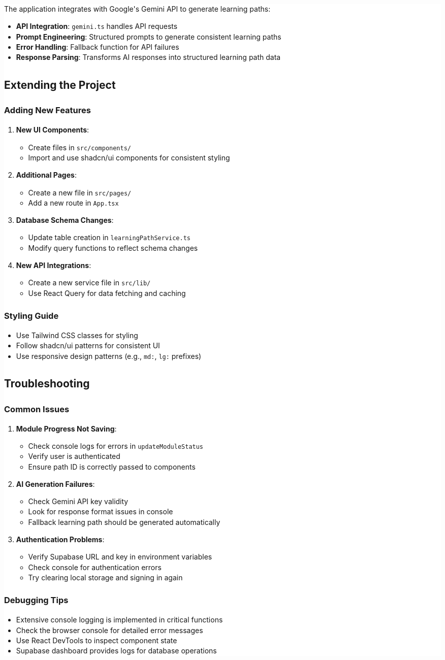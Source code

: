 The application integrates with Google's Gemini API to generate learning paths:

- **API Integration**: `gemini.ts` handles API requests
- **Prompt Engineering**: Structured prompts to generate consistent learning paths
- **Error Handling**: Fallback function for API failures
- **Response Parsing**: Transforms AI responses into structured learning path data

## Extending the Project

### Adding New Features

1. **New UI Components**: 
   - Create files in `src/components/`
   - Import and use shadcn/ui components for consistent styling

2. **Additional Pages**:
   - Create a new file in `src/pages/`
   - Add a new route in `App.tsx`

3. **Database Schema Changes**:
   - Update table creation in `learningPathService.ts`
   - Modify query functions to reflect schema changes

4. **New API Integrations**:
   - Create a new service file in `src/lib/`
   - Use React Query for data fetching and caching

### Styling Guide

- Use Tailwind CSS classes for styling
- Follow shadcn/ui patterns for consistent UI
- Use responsive design patterns (e.g., `md:`, `lg:` prefixes)

## Troubleshooting

### Common Issues

1. **Module Progress Not Saving**:
   - Check console logs for errors in `updateModuleStatus`
   - Verify user is authenticated
   - Ensure path ID is correctly passed to components

2. **AI Generation Failures**:
   - Check Gemini API key validity
   - Look for response format issues in console
   - Fallback learning path should be generated automatically

3. **Authentication Problems**:
   - Verify Supabase URL and key in environment variables
   - Check console for authentication errors
   - Try clearing local storage and signing in again

### Debugging Tips

- Extensive console logging is implemented in critical functions
- Check the browser console for detailed error messages
- Use React DevTools to inspect component state
- Supabase dashboard provides logs for database operations
